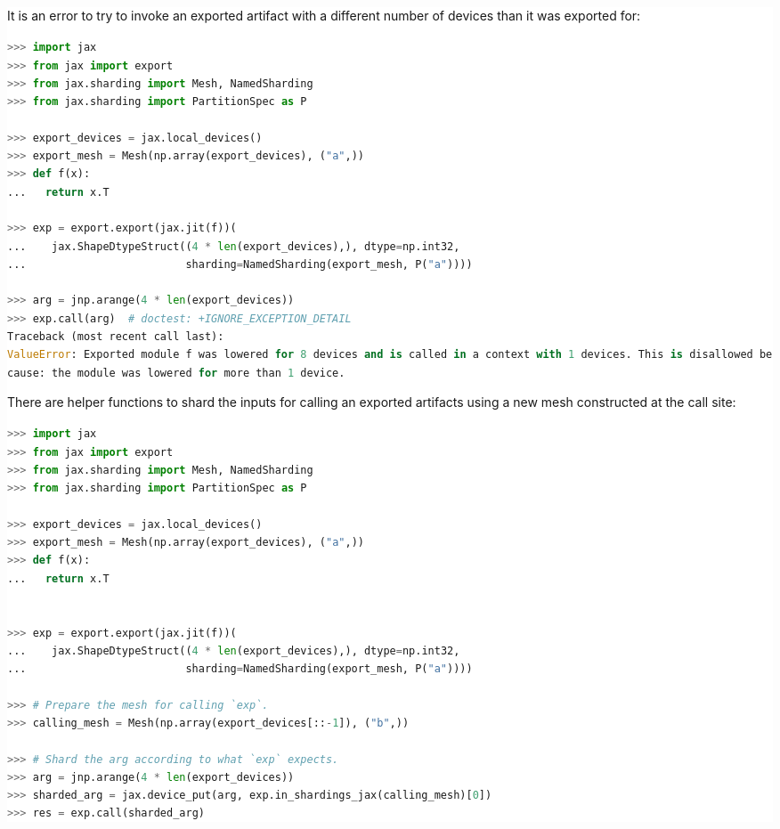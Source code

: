 It is an error to try to invoke an exported artifact with a different number
of devices than it was exported for:

```python
>>> import jax
>>> from jax import export
>>> from jax.sharding import Mesh, NamedSharding
>>> from jax.sharding import PartitionSpec as P

>>> export_devices = jax.local_devices()
>>> export_mesh = Mesh(np.array(export_devices), ("a",))
>>> def f(x):
...   return x.T

>>> exp = export.export(jax.jit(f))(
...    jax.ShapeDtypeStruct((4 * len(export_devices),), dtype=np.int32,
...                         sharding=NamedSharding(export_mesh, P("a"))))

>>> arg = jnp.arange(4 * len(export_devices))
>>> exp.call(arg)  # doctest: +IGNORE_EXCEPTION_DETAIL
Traceback (most recent call last):
ValueError: Exported module f was lowered for 8 devices and is called in a context with 1 devices. This is disallowed because: the module was lowered for more than 1 device.

```

There are helper functions to shard the inputs for calling an exported
artifacts using a new mesh constructed at the call site:

```python
>>> import jax
>>> from jax import export
>>> from jax.sharding import Mesh, NamedSharding
>>> from jax.sharding import PartitionSpec as P

>>> export_devices = jax.local_devices()
>>> export_mesh = Mesh(np.array(export_devices), ("a",))
>>> def f(x):
...   return x.T


>>> exp = export.export(jax.jit(f))(
...    jax.ShapeDtypeStruct((4 * len(export_devices),), dtype=np.int32,
...                         sharding=NamedSharding(export_mesh, P("a"))))

>>> # Prepare the mesh for calling `exp`.
>>> calling_mesh = Mesh(np.array(export_devices[::-1]), ("b",))

>>> # Shard the arg according to what `exp` expects.
>>> arg = jnp.arange(4 * len(export_devices))
>>> sharded_arg = jax.device_put(arg, exp.in_shardings_jax(calling_mesh)[0])
>>> res = exp.call(sharded_arg)

```
